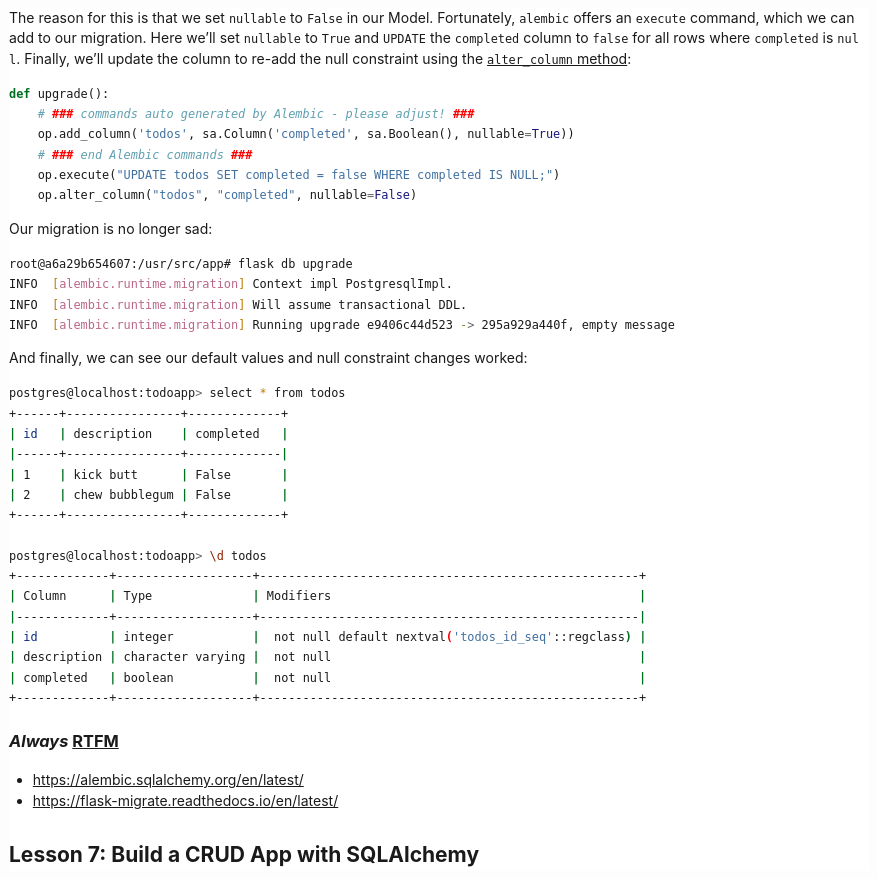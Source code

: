 The reason for this is that we set `nullable` to `False` in our Model. Fortunately, `alembic` offers an `execute`
command, which we can add to our migration. Here we’ll set `nullable` to `True` and `UPDATE` the `completed` column
to `false` for all rows where `completed` is `null`. Finally, we’ll update the column to re-add the null constraint
using
the [`alter_column` method](https://alembic.sqlalchemy.org/en/latest/ops.html#alembic.operations.Operations.alter_column):

```python
def upgrade():
    # ### commands auto generated by Alembic - please adjust! ###
    op.add_column('todos', sa.Column('completed', sa.Boolean(), nullable=True))
    # ### end Alembic commands ###
    op.execute("UPDATE todos SET completed = false WHERE completed IS NULL;")
    op.alter_column("todos", "completed", nullable=False)
```

Our migration is no longer sad:

```bash
root@a6a29b654607:/usr/src/app# flask db upgrade
INFO  [alembic.runtime.migration] Context impl PostgresqlImpl.
INFO  [alembic.runtime.migration] Will assume transactional DDL.
INFO  [alembic.runtime.migration] Running upgrade e9406c44d523 -> 295a929a440f, empty message
```

And finally, we can see our default values and null constraint changes worked:

```bash
postgres@localhost:todoapp> select * from todos
+------+----------------+-------------+
| id   | description    | completed   |
|------+----------------+-------------|
| 1    | kick butt      | False       |
| 2    | chew bubblegum | False       |
+------+----------------+-------------+

postgres@localhost:todoapp> \d todos
+-------------+-------------------+-----------------------------------------------------+
| Column      | Type              | Modifiers                                           |
|-------------+-------------------+-----------------------------------------------------|
| id          | integer           |  not null default nextval('todos_id_seq'::regclass) |
| description | character varying |  not null                                           |
| completed   | boolean           |  not null                                           |
+-------------+-------------------+-----------------------------------------------------+
```

### *Always* [RTFM](https://en.wikipedia.org/wiki/RTFM)

* https://alembic.sqlalchemy.org/en/latest/
* https://flask-migrate.readthedocs.io/en/latest/

## Lesson 7: Build a CRUD App with SQLAlchemy
